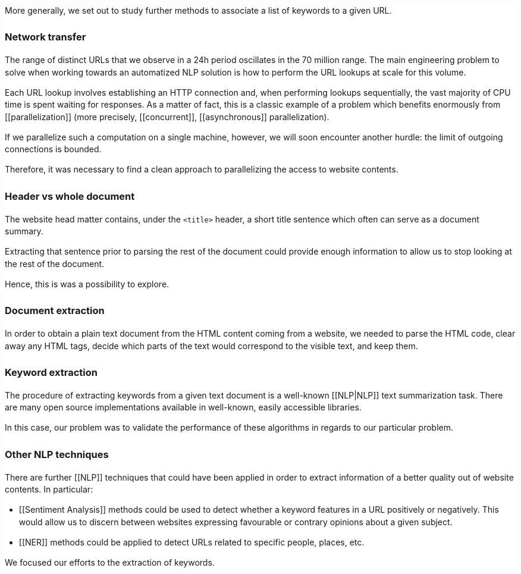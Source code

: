More generally, we set out to study further methods to associate a list of keywords to a given URL.

### Network transfer

The range of distinct URLs that we observe in a 24h period oscillates in the 70 million range. The main engineering problem to solve when working towards an automatized NLP solution is how to perform the URL lookups at scale for this volume.

Each URL lookup involves establishing an HTTP connection and, when performing lookups sequentially, the vast majority of CPU time is spent waiting for responses. As a matter of fact, this is a classic example of a problem which benefits enormously from [[parallelization]] (more precisely, [[concurrent]], [[asynchronous]] parallelization).

If we parallelize such a computation on a single machine, however, we will soon encounter another hurdle: the limit of outgoing connections is bounded. 

Therefore, it was necessary to find a clean approach to parallelizing the access to website contents.

### Header vs whole document

The website head matter contains, under the `<title>` header, a short title sentence which often can serve as a document summary.

Extracting that sentence prior to parsing the rest of the document could provide enough information to allow us to stop looking at the rest of the document.

Hence, this is was a possibility to explore.

### Document extraction

In order to obtain a plain text document from the HTML content coming from a website, we needed to parse the HTML code, clear away any HTML tags, decide which parts of the text would correspond to the visible text, and keep them.

### Keyword extraction

The procedure of extracting keywords from a given text document is a well-known [[NLP|NLP]] text summarization task. There are many open source implementations available in well-known, easily accessible libraries.

In this case, our problem was to validate the performance of these algorithms in regards to our particular problem.

### Other NLP techniques 

There are further [[NLP]] techniques that could have been applied in order to extract information of a better quality out of website contents. In particular:

- [[Sentiment Analysis]] methods could be used to detect whether a keyword features in a URL positively or negatively. This would allow us to discern between websites expressing favourable or contrary opinions about a given subject.

- [[NER]] methods could be applied to detect URLs related to specific people, places, etc.

We focused our efforts to the extraction of keywords.
